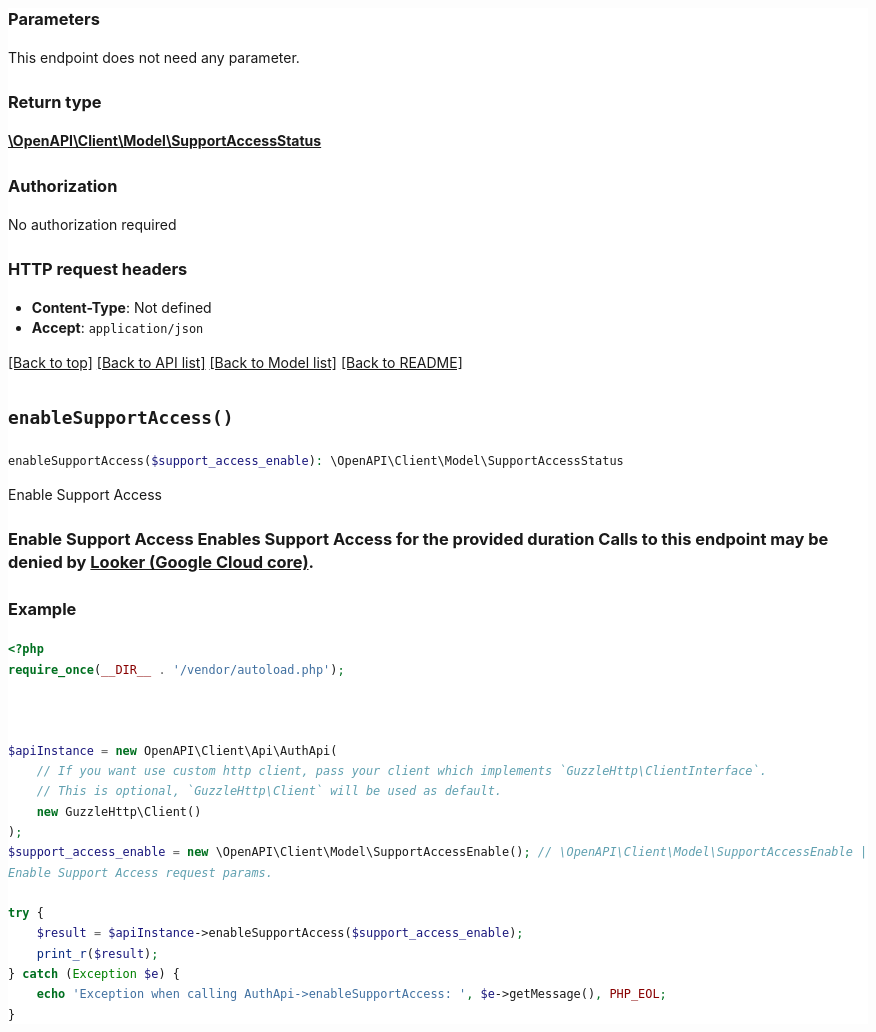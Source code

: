 ### Parameters

This endpoint does not need any parameter.

### Return type

[**\OpenAPI\Client\Model\SupportAccessStatus**](../Model/SupportAccessStatus.md)

### Authorization

No authorization required

### HTTP request headers

- **Content-Type**: Not defined
- **Accept**: `application/json`

[[Back to top]](#) [[Back to API list]](../../README.md#endpoints)
[[Back to Model list]](../../README.md#models)
[[Back to README]](../../README.md)

## `enableSupportAccess()`

```php
enableSupportAccess($support_access_enable): \OpenAPI\Client\Model\SupportAccessStatus
```

Enable Support Access

### Enable Support Access  Enables Support Access for the provided duration  Calls to this endpoint may be denied by [Looker (Google Cloud core)](https://cloud.google.com/looker/docs/r/looker-core/overview).

### Example

```php
<?php
require_once(__DIR__ . '/vendor/autoload.php');



$apiInstance = new OpenAPI\Client\Api\AuthApi(
    // If you want use custom http client, pass your client which implements `GuzzleHttp\ClientInterface`.
    // This is optional, `GuzzleHttp\Client` will be used as default.
    new GuzzleHttp\Client()
);
$support_access_enable = new \OpenAPI\Client\Model\SupportAccessEnable(); // \OpenAPI\Client\Model\SupportAccessEnable | Enable Support Access request params.

try {
    $result = $apiInstance->enableSupportAccess($support_access_enable);
    print_r($result);
} catch (Exception $e) {
    echo 'Exception when calling AuthApi->enableSupportAccess: ', $e->getMessage(), PHP_EOL;
}
```
